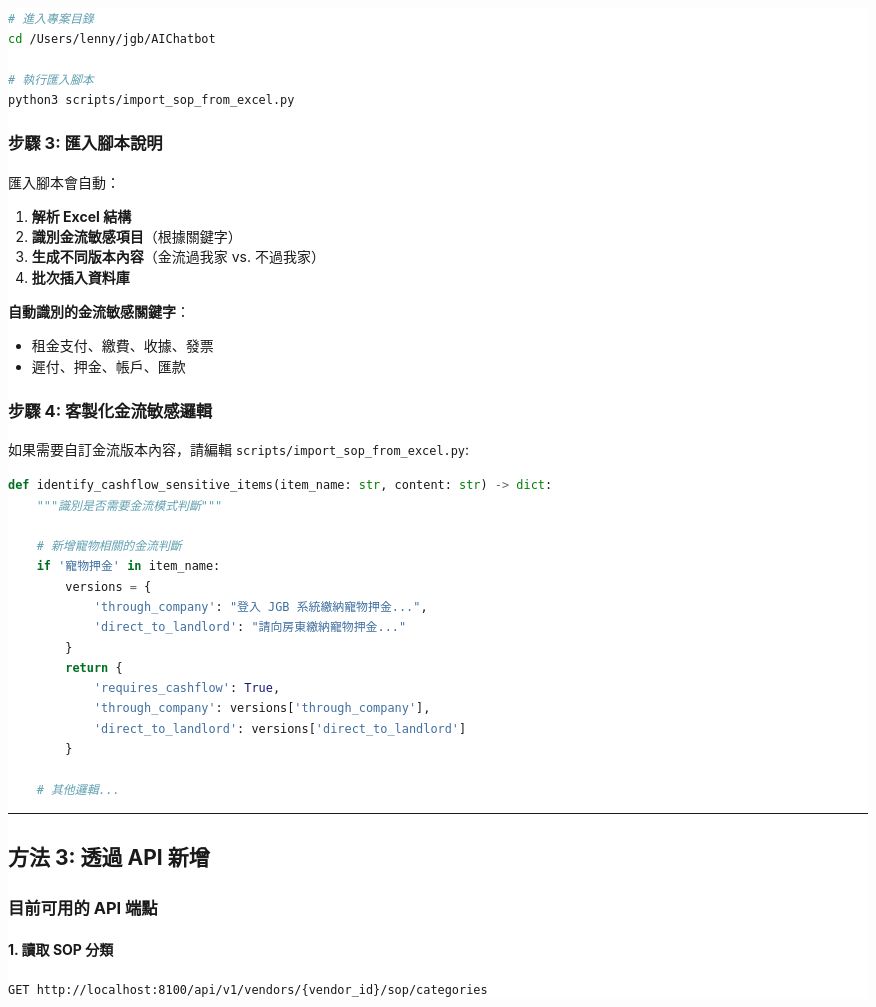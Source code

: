 ```bash
# 進入專案目錄
cd /Users/lenny/jgb/AIChatbot

# 執行匯入腳本
python3 scripts/import_sop_from_excel.py
```

### 步驟 3: 匯入腳本說明

匯入腳本會自動：

1. **解析 Excel 結構**
2. **識別金流敏感項目**（根據關鍵字）
3. **生成不同版本內容**（金流過我家 vs. 不過我家）
4. **批次插入資料庫**

**自動識別的金流敏感關鍵字**：
- 租金支付、繳費、收據、發票
- 遲付、押金、帳戶、匯款

### 步驟 4: 客製化金流敏感邏輯

如果需要自訂金流版本內容，請編輯 `scripts/import_sop_from_excel.py`:

```python
def identify_cashflow_sensitive_items(item_name: str, content: str) -> dict:
    """識別是否需要金流模式判斷"""

    # 新增寵物相關的金流判斷
    if '寵物押金' in item_name:
        versions = {
            'through_company': "登入 JGB 系統繳納寵物押金...",
            'direct_to_landlord': "請向房東繳納寵物押金..."
        }
        return {
            'requires_cashflow': True,
            'through_company': versions['through_company'],
            'direct_to_landlord': versions['direct_to_landlord']
        }

    # 其他邏輯...
```

---

## 方法 3: 透過 API 新增

### 目前可用的 API 端點

#### 1. 讀取 SOP 分類

```bash
GET http://localhost:8100/api/v1/vendors/{vendor_id}/sop/categories
```
